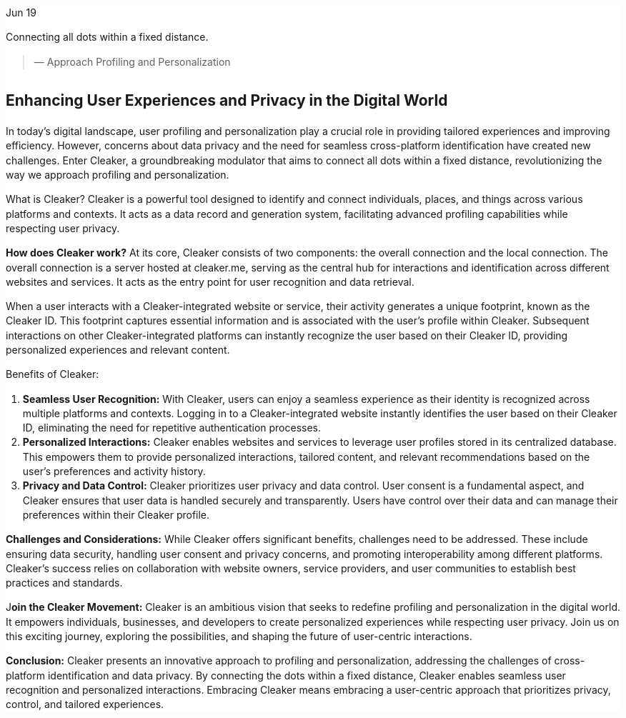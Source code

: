 Jun 19

Connecting all dots within a fixed distance.

> — Approach Profiling and Personalization

## Enhancing User Experiences and Privacy in the Digital World

In today’s digital landscape, user profiling and personalization play a crucial role in providing tailored experiences and improving efficiency. However, concerns about data privacy and the need for seamless cross-platform identification have created new challenges. Enter Cleaker, a groundbreaking modulator that aims to connect all dots within a fixed distance, revolutionizing the way we approach profiling and personalization.

What is Cleaker? Cleaker is a powerful tool designed to identify and connect individuals, places, and things across various platforms and contexts. It acts as a data record and generation system, facilitating advanced profiling capabilities while respecting user privacy.

**How does Cleaker work?** At its core, Cleaker consists of two components: the overall connection and the local connection. The overall connection is a server hosted at cleaker.me, serving as the central hub for interactions and identification across different websites and services. It acts as the entry point for user recognition and data retrieval.

When a user interacts with a Cleaker-integrated website or service, their activity generates a unique footprint, known as the Cleaker ID. This footprint captures essential information and is associated with the user’s profile within Cleaker. Subsequent interactions on other Cleaker-integrated platforms can instantly recognize the user based on their Cleaker ID, providing personalized experiences and relevant content.

Benefits of Cleaker:

1. **Seamless User Recognition:** With Cleaker, users can enjoy a seamless experience as their identity is recognized across multiple platforms and contexts. Logging in to a Cleaker-integrated website instantly identifies the user based on their Cleaker ID, eliminating the need for repetitive authentication processes.
2. **Personalized Interactions:** Cleaker enables websites and services to leverage user profiles stored in its centralized database. This empowers them to provide personalized interactions, tailored content, and relevant recommendations based on the user’s preferences and activity history.
3. **Privacy and Data Control:** Cleaker prioritizes user privacy and data control. User consent is a fundamental aspect, and Cleaker ensures that user data is handled securely and transparently. Users have control over their data and can manage their preferences within their Cleaker profile.

**Challenges and Considerations:** While Cleaker offers significant benefits, challenges need to be addressed. These include ensuring data security, handling user consent and privacy concerns, and promoting interoperability among different platforms. Cleaker’s success relies on collaboration with website owners, service providers, and user communities to establish best practices and standards.

J**oin the Cleaker Movement:** Cleaker is an ambitious vision that seeks to redefine profiling and personalization in the digital world. It empowers individuals, businesses, and developers to create personalized experiences while respecting user privacy. Join us on this exciting journey, exploring the possibilities, and shaping the future of user-centric interactions.

**Conclusion:** Cleaker presents an innovative approach to profiling and personalization, addressing the challenges of cross-platform identification and data privacy. By connecting the dots within a fixed distance, Cleaker enables seamless user recognition and personalized interactions. Embracing Cleaker means embracing a user-centric approach that prioritizes privacy, control, and tailored experiences.
